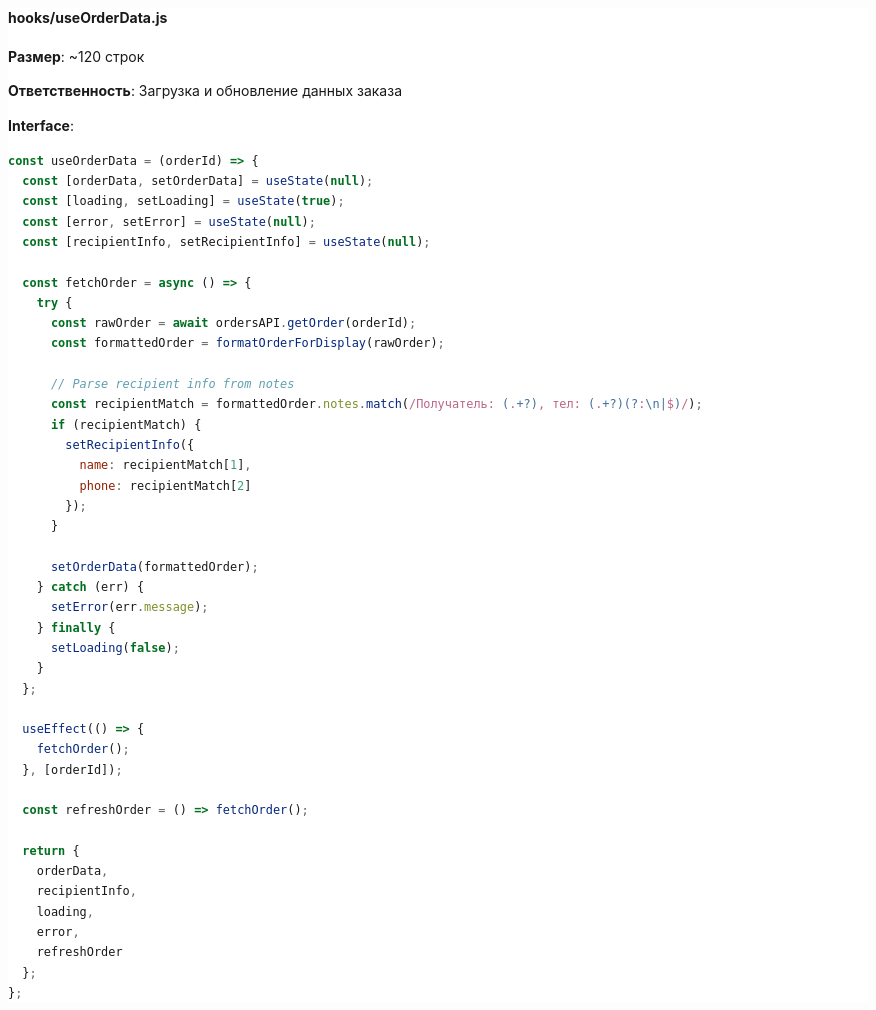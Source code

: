 ```javascript
```

#### hooks/useOrderData.js
**Размер**: ~120 строк

**Ответственность**: Загрузка и обновление данных заказа

**Interface**:
```javascript
const useOrderData = (orderId) => {
  const [orderData, setOrderData] = useState(null);
  const [loading, setLoading] = useState(true);
  const [error, setError] = useState(null);
  const [recipientInfo, setRecipientInfo] = useState(null);

  const fetchOrder = async () => {
    try {
      const rawOrder = await ordersAPI.getOrder(orderId);
      const formattedOrder = formatOrderForDisplay(rawOrder);

      // Parse recipient info from notes
      const recipientMatch = formattedOrder.notes.match(/Получатель: (.+?), тел: (.+?)(?:\n|$)/);
      if (recipientMatch) {
        setRecipientInfo({
          name: recipientMatch[1],
          phone: recipientMatch[2]
        });
      }

      setOrderData(formattedOrder);
    } catch (err) {
      setError(err.message);
    } finally {
      setLoading(false);
    }
  };

  useEffect(() => {
    fetchOrder();
  }, [orderId]);

  const refreshOrder = () => fetchOrder();

  return {
    orderData,
    recipientInfo,
    loading,
    error,
    refreshOrder
  };
};
```
